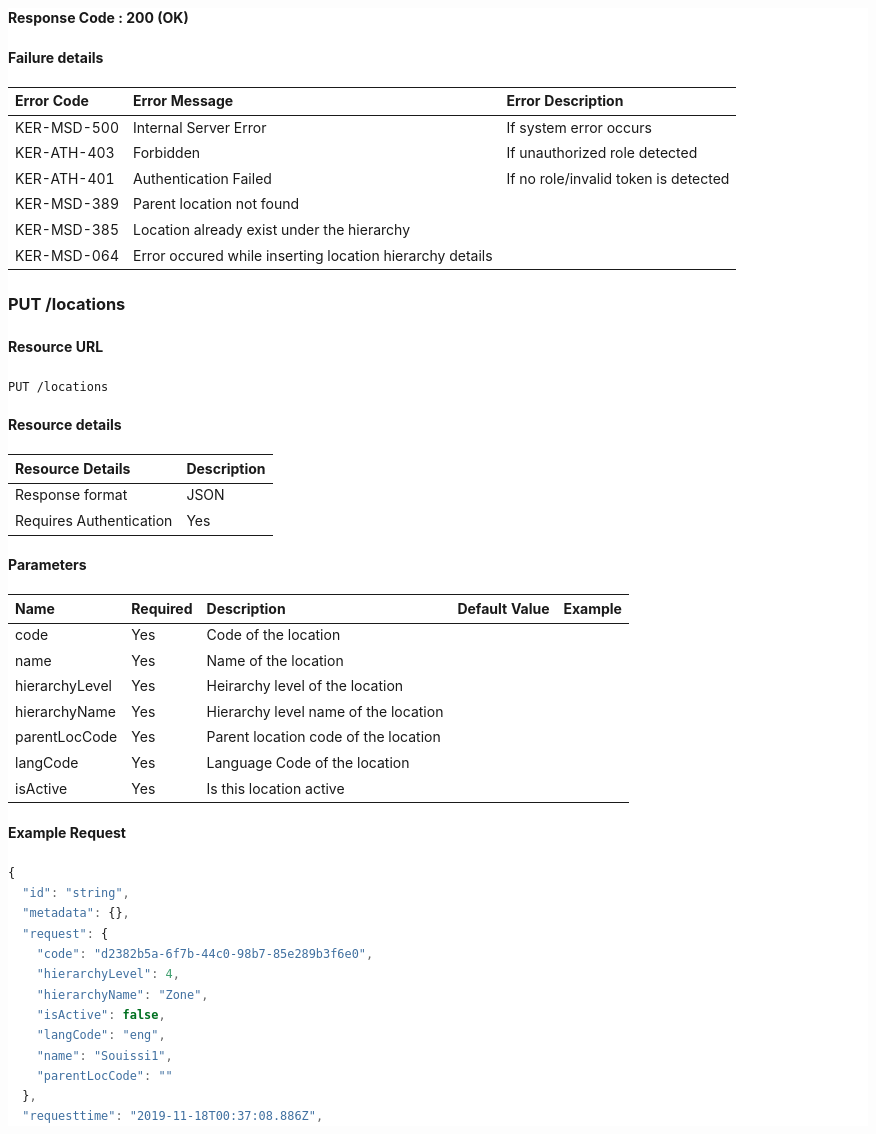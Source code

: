 ```text
```

**Response Code : 200 \(OK\)**

#### Failure details

| Error Code | Error Message | Error Description |
| :--- | :--- | :--- |
| KER-MSD-500 | Internal Server Error | If system error occurs |
| KER-ATH-403 | Forbidden | If unauthorized role detected |
| KER-ATH-401 | Authentication Failed | If no role/invalid token is detected |
| KER-MSD-389 | Parent location not found |  |
| KER-MSD-385 | Location already exist under the hierarchy |  |
| KER-MSD-064 | Error occured while inserting location hierarchy details |  |

### PUT /locations

#### Resource URL

`PUT /locations`

#### Resource details

| Resource Details | Description |
| :--- | :--- |
| Response format | JSON |
| Requires Authentication | Yes |

#### Parameters

| Name | Required | Description | Default Value | Example |
| :--- | :--- | :--- | :--- | :--- |
| code | Yes | Code of the location |  |  |
| name | Yes | Name of the location |  |  |
| hierarchyLevel | Yes | Heirarchy level of the location |  |  |
| hierarchyName | Yes | Hierarchy level name of the location |  |  |
| parentLocCode | Yes | Parent location code of the location |  |  |
| langCode | Yes | Language Code of the location |  |  |
| isActive | Yes | Is this location active |  |  |

#### Example Request

```javascript
{
  "id": "string",
  "metadata": {},
  "request": {
    "code": "d2382b5a-6f7b-44c0-98b7-85e289b3f6e0",
    "hierarchyLevel": 4,
    "hierarchyName": "Zone",
    "isActive": false,
    "langCode": "eng",
    "name": "Souissi1",
    "parentLocCode": ""
  },
  "requesttime": "2019-11-18T00:37:08.886Z",
```
